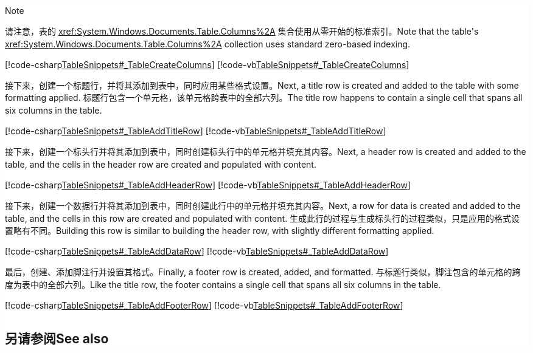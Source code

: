> [!NOTE]
> <span data-ttu-id="6b75b-170">请注意，表的 <xref:System.Windows.Documents.Table.Columns%2A> 集合使用从零开始的标准索引。</span><span class="sxs-lookup"><span data-stu-id="6b75b-170">Note that the table's <xref:System.Windows.Documents.Table.Columns%2A> collection uses standard zero-based indexing.</span></span>  
  
 [!code-csharp[TableSnippets#_TableCreateColumns](~/samples/snippets/csharp/VS_Snippets_Wpf/TableSnippets/CSharp/Table.cs#_tablecreatecolumns)]
 [!code-vb[TableSnippets#_TableCreateColumns](~/samples/snippets/visualbasic/VS_Snippets_Wpf/TableSnippets/VisualBasic/Table.vb#_tablecreatecolumns)]  
  
 <span data-ttu-id="6b75b-171">接下来，创建一个标题行，并将其添加到表中，同时应用某些格式设置。</span><span class="sxs-lookup"><span data-stu-id="6b75b-171">Next, a title row is created and added to the table with some formatting applied.</span></span>  <span data-ttu-id="6b75b-172">标题行包含一个单元格，该单元格跨表中的全部六列。</span><span class="sxs-lookup"><span data-stu-id="6b75b-172">The title row happens to contain a single cell that spans all six columns in the table.</span></span>  
  
 [!code-csharp[TableSnippets#_TableAddTitleRow](~/samples/snippets/csharp/VS_Snippets_Wpf/TableSnippets/CSharp/Table.cs#_tableaddtitlerow)]
 [!code-vb[TableSnippets#_TableAddTitleRow](~/samples/snippets/visualbasic/VS_Snippets_Wpf/TableSnippets/VisualBasic/Table.vb#_tableaddtitlerow)]  
  
 <span data-ttu-id="6b75b-173">接下来，创建一个标头行并将其添加到表中，同时创建标头行中的单元格并填充其内容。</span><span class="sxs-lookup"><span data-stu-id="6b75b-173">Next, a header row is created and added to the table, and the cells in the header row are created and populated with content.</span></span>  
  
 [!code-csharp[TableSnippets#_TableAddHeaderRow](~/samples/snippets/csharp/VS_Snippets_Wpf/TableSnippets/CSharp/Table.cs#_tableaddheaderrow)]
 [!code-vb[TableSnippets#_TableAddHeaderRow](~/samples/snippets/visualbasic/VS_Snippets_Wpf/TableSnippets/VisualBasic/Table.vb#_tableaddheaderrow)]  
  
 <span data-ttu-id="6b75b-174">接下来，创建一个数据行并将其添加到表中，同时创建此行中的单元格并填充其内容。</span><span class="sxs-lookup"><span data-stu-id="6b75b-174">Next, a row for data is created and added to the table, and the cells in this row are created and populated with content.</span></span>  <span data-ttu-id="6b75b-175">生成此行的过程与生成标头行的过程类似，只是应用的格式设置略有不同。</span><span class="sxs-lookup"><span data-stu-id="6b75b-175">Building this row is similar to building the header row, with slightly different formatting applied.</span></span>  
  
 [!code-csharp[TableSnippets#_TableAddDataRow](~/samples/snippets/csharp/VS_Snippets_Wpf/TableSnippets/CSharp/Table.cs#_tableadddatarow)]
 [!code-vb[TableSnippets#_TableAddDataRow](~/samples/snippets/visualbasic/VS_Snippets_Wpf/TableSnippets/VisualBasic/Table.vb#_tableadddatarow)]  
  
 <span data-ttu-id="6b75b-176">最后，创建、添加脚注行并设置其格式。</span><span class="sxs-lookup"><span data-stu-id="6b75b-176">Finally, a footer row is created, added, and formatted.</span></span>  <span data-ttu-id="6b75b-177">与标题行类似，脚注包含的单元格的跨度为表中的全部六列。</span><span class="sxs-lookup"><span data-stu-id="6b75b-177">Like the title row, the footer contains a single cell that spans all six columns in the table.</span></span>  
  
 [!code-csharp[TableSnippets#_TableAddFooterRow](~/samples/snippets/csharp/VS_Snippets_Wpf/TableSnippets/CSharp/Table.cs#_tableaddfooterrow)]
 [!code-vb[TableSnippets#_TableAddFooterRow](~/samples/snippets/visualbasic/VS_Snippets_Wpf/TableSnippets/VisualBasic/Table.vb#_tableaddfooterrow)]  
  
## <a name="see-also"></a><span data-ttu-id="6b75b-178">另请参阅</span><span class="sxs-lookup"><span data-stu-id="6b75b-178">See also</span></span>
